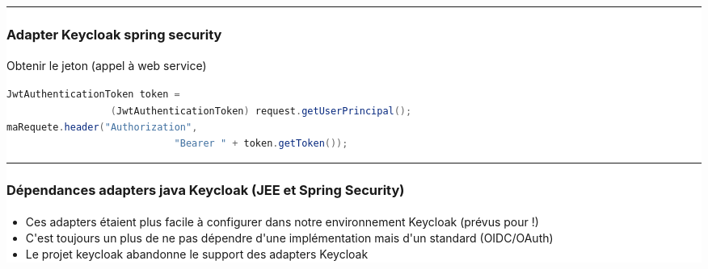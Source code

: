 
-----

### Adapter Keycloak spring security
Obtenir le jeton (appel à web service)
```java
JwtAuthenticationToken token =
				  (JwtAuthenticationToken) request.getUserPrincipal();
maRequete.header("Authorization",
							 "Bearer " + token.getToken());
```


-----

### Dépendances adapters java Keycloak (JEE et Spring Security)
- Ces adapters étaient plus facile à configurer dans notre environnement Keycloak (prévus pour !)
- C'est toujours un plus de ne pas dépendre d'une implémentation mais d'un standard (OIDC/OAuth)
- Le projet keycloak abandonne le support des adapters Keycloak
